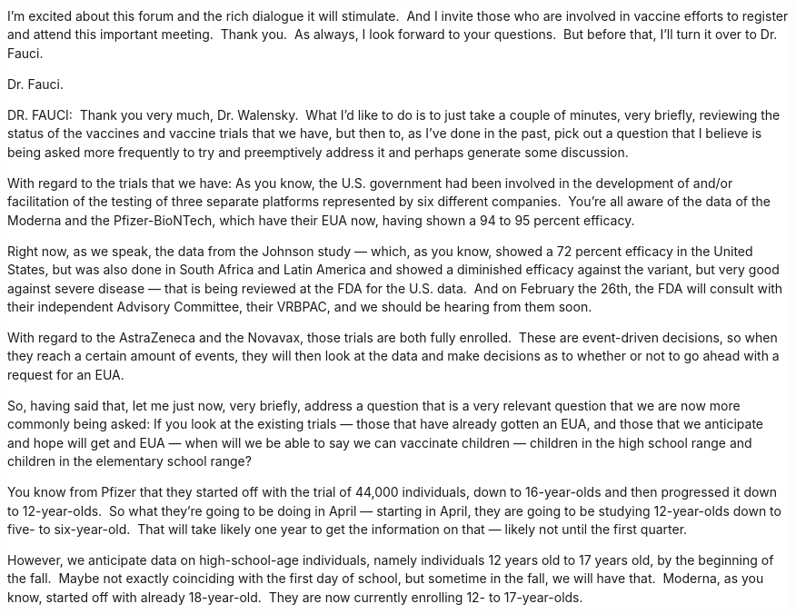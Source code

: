I’m excited about this forum and the rich dialogue it will stimulate. 
And I invite those who are involved in vaccine efforts to register and
attend this important meeting.  Thank you.  As always, I look forward to
your questions.  But before that, I’ll turn it over to Dr. Fauci.

Dr. Fauci.

DR. FAUCI:  Thank you very much, Dr. Walensky.  What I’d like to do is
to just take a couple of minutes, very briefly, reviewing the status of
the vaccines and vaccine trials that we have, but then to, as I’ve done
in the past, pick out a question that I believe is being asked more
frequently to try and preemptively address it and perhaps generate some
discussion.

With regard to the trials that we have: As you know, the U.S. government
had been involved in the development of and/or facilitation of the
testing of three separate platforms represented by six different
companies.  You’re all aware of the data of the Moderna and the
Pfizer-BioNTech, which have their EUA now, having shown a 94 to 95
percent efficacy.

Right now, as we speak, the data from the Johnson study — which, as you
know, showed a 72 percent efficacy in the United States, but was also
done in South Africa and Latin America and showed a diminished efficacy
against the variant, but very good against severe disease — that is
being reviewed at the FDA for the U.S. data.  And on February the 26th,
the FDA will consult with their independent Advisory Committee, their
VRBPAC, and we should be hearing from them soon. 

With regard to the AstraZeneca and the Novavax, those trials are both
fully enrolled.  These are event-driven decisions, so when they reach a
certain amount of events, they will then look at the data and make
decisions as to whether or not to go ahead with a request for an EUA. 

So, having said that, let me just now, very briefly, address a question
that is a very relevant question that we are now more commonly being
asked: If you look at the existing trials — those that have already
gotten an EUA, and those that we anticipate and hope will get and EUA —
when will we be able to say we can vaccinate children — children in the
high school range and children in the elementary school range? 

You know from Pfizer that they started off with the trial of 44,000
individuals, down to 16-year-olds and then progressed it down to
12-year-olds.  So what they’re going to be doing in April — starting in
April, they are going to be studying 12-year-olds down to five- to
six-year-old.  That will take likely one year to get the information on
that — likely not until the first quarter. 

However, we anticipate data on high-school-age individuals, namely
individuals 12 years old to 17 years old, by the beginning of the fall. 
Maybe not exactly coinciding with the first day of school, but sometime
in the fall, we will have that.  Moderna, as you know, started off with
already 18-year-old.  They are now currently enrolling 12- to
17-year-olds. 
